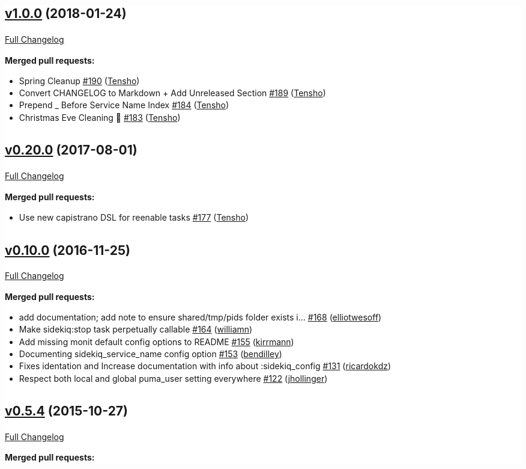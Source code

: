 ## [v1.0.0](https://github.com/seuros/capistrano-sidekiq/tree/v1.0.0) (2018-01-24)

[Full Changelog](https://github.com/seuros/capistrano-sidekiq/compare/v0.20.0...v1.0.0)

**Merged pull requests:**

- Spring Cleanup [\#190](https://github.com/seuros/capistrano-sidekiq/pull/190) ([Tensho](https://github.com/Tensho))
- Convert CHANGELOG to Markdown + Add Unreleased Section [\#189](https://github.com/seuros/capistrano-sidekiq/pull/189) ([Tensho](https://github.com/Tensho))
- Prepend \_ Before Service Name Index [\#184](https://github.com/seuros/capistrano-sidekiq/pull/184) ([Tensho](https://github.com/Tensho))
- Christmas Eve Cleaning 🎅  [\#183](https://github.com/seuros/capistrano-sidekiq/pull/183) ([Tensho](https://github.com/Tensho))

## [v0.20.0](https://github.com/seuros/capistrano-sidekiq/tree/v0.20.0) (2017-08-01)

[Full Changelog](https://github.com/seuros/capistrano-sidekiq/compare/v0.10.0...v0.20.0)

**Merged pull requests:**

- Use new capistrano DSL for reenable tasks [\#177](https://github.com/seuros/capistrano-sidekiq/pull/177) ([Tensho](https://github.com/Tensho))

## [v0.10.0](https://github.com/seuros/capistrano-sidekiq/tree/v0.10.0) (2016-11-25)

[Full Changelog](https://github.com/seuros/capistrano-sidekiq/compare/v0.5.4...v0.10.0)

**Merged pull requests:**

- add documentation; add note to ensure shared/tmp/pids folder exists i… [\#168](https://github.com/seuros/capistrano-sidekiq/pull/168) ([elliotwesoff](https://github.com/elliotwesoff))
- Make sidekiq:stop task perpetually callable [\#164](https://github.com/seuros/capistrano-sidekiq/pull/164) ([williamn](https://github.com/williamn))
- Add missing monit default config options to README [\#155](https://github.com/seuros/capistrano-sidekiq/pull/155) ([kirrmann](https://github.com/kirrmann))
- Documenting sidekiq\_service\_name config option [\#153](https://github.com/seuros/capistrano-sidekiq/pull/153) ([bendilley](https://github.com/bendilley))
- Fixes identation and Increase documentation with info about :sidekiq\_config [\#131](https://github.com/seuros/capistrano-sidekiq/pull/131) ([ricardokdz](https://github.com/ricardokdz))
- Respect both local and global puma\_user setting everywhere [\#122](https://github.com/seuros/capistrano-sidekiq/pull/122) ([jhollinger](https://github.com/jhollinger))

## [v0.5.4](https://github.com/seuros/capistrano-sidekiq/tree/v0.5.4) (2015-10-27)

[Full Changelog](https://github.com/seuros/capistrano-sidekiq/compare/v0.5.3...v0.5.4)

**Merged pull requests:**
